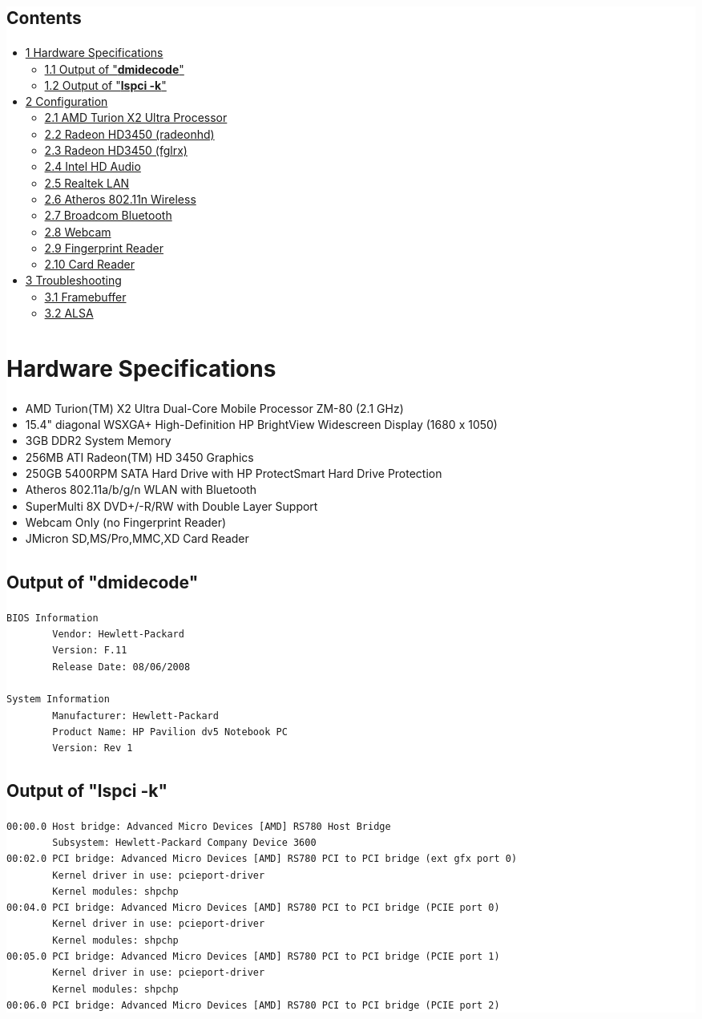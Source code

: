 ## Contents

*   [1 Hardware Specifications](#Hardware_Specifications)
    *   [1.1 Output of "**dmidecode**"](#Output_of_.22dmidecode.22)
    *   [1.2 Output of "**lspci -k**"](#Output_of_.22lspci_-k.22)
*   [2 Configuration](#Configuration)
    *   [2.1 AMD Turion X2 Ultra Processor](#AMD_Turion_X2_Ultra_Processor)
    *   [2.2 Radeon HD3450 (radeonhd)](#Radeon_HD3450_.28radeonhd.29)
    *   [2.3 Radeon HD3450 (fglrx)](#Radeon_HD3450_.28fglrx.29)
    *   [2.4 Intel HD Audio](#Intel_HD_Audio)
    *   [2.5 Realtek LAN](#Realtek_LAN)
    *   [2.6 Atheros 802.11n Wireless](#Atheros_802.11n_Wireless)
    *   [2.7 Broadcom Bluetooth](#Broadcom_Bluetooth)
    *   [2.8 Webcam](#Webcam)
    *   [2.9 Fingerprint Reader](#Fingerprint_Reader)
    *   [2.10 Card Reader](#Card_Reader)
*   [3 Troubleshooting](#Troubleshooting)
    *   [3.1 Framebuffer](#Framebuffer)
    *   [3.2 ALSA](#ALSA)

# Hardware Specifications

*   AMD Turion(TM) X2 Ultra Dual-Core Mobile Processor ZM-80 (2.1 GHz)
*   15.4" diagonal WSXGA+ High-Definition HP BrightView Widescreen Display (1680 x 1050)
*   3GB DDR2 System Memory
*   256MB ATI Radeon(TM) HD 3450 Graphics
*   250GB 5400RPM SATA Hard Drive with HP ProtectSmart Hard Drive Protection
*   Atheros 802.11a/b/g/n WLAN with Bluetooth
*   SuperMulti 8X DVD+/-R/RW with Double Layer Support
*   Webcam Only (no Fingerprint Reader)
*   JMicron SD,MS/Pro,MMC,XD Card Reader

## Output of "**dmidecode**"

```
BIOS Information
        Vendor: Hewlett-Packard
        Version: F.11
        Release Date: 08/06/2008

System Information
        Manufacturer: Hewlett-Packard
        Product Name: HP Pavilion dv5 Notebook PC
        Version: Rev 1

```

## Output of "**lspci -k**"

```
00:00.0 Host bridge: Advanced Micro Devices [AMD] RS780 Host Bridge
        Subsystem: Hewlett-Packard Company Device 3600
00:02.0 PCI bridge: Advanced Micro Devices [AMD] RS780 PCI to PCI bridge (ext gfx port 0)
        Kernel driver in use: pcieport-driver
        Kernel modules: shpchp
00:04.0 PCI bridge: Advanced Micro Devices [AMD] RS780 PCI to PCI bridge (PCIE port 0)
        Kernel driver in use: pcieport-driver
        Kernel modules: shpchp
00:05.0 PCI bridge: Advanced Micro Devices [AMD] RS780 PCI to PCI bridge (PCIE port 1)
        Kernel driver in use: pcieport-driver
        Kernel modules: shpchp
00:06.0 PCI bridge: Advanced Micro Devices [AMD] RS780 PCI to PCI bridge (PCIE port 2)
```